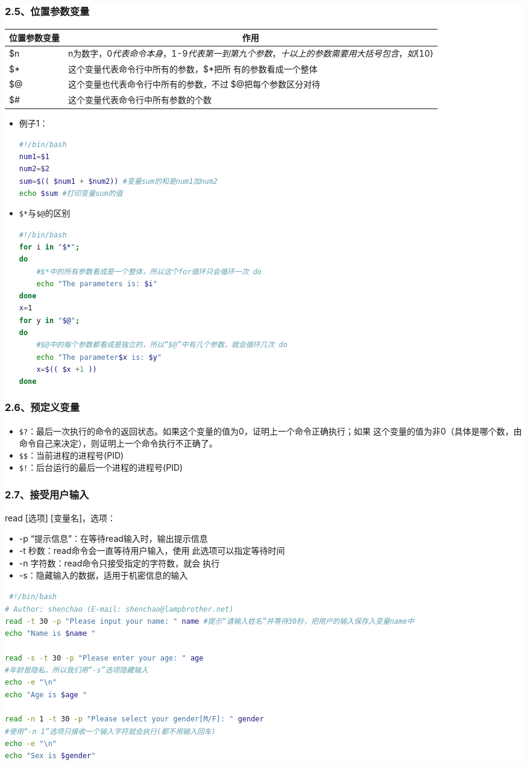 ### 2.5、位置参数变量

位置参数变量  |  作用
------------|------
$n  | n为数字，$0代表命令本身，$1-$9代表第一 到第九个参数，十以上的参数需要用大括号 包含，如${10}
$*	| 这个变量代表命令行中所有的参数，$*把所 有的参数看成一个整体
$@	|这个变量也代表命令行中所有的参数，不过 $@把每个参数区分对待
$#	| 这个变量代表命令行中所有参数的个数

- 例子1：
	```bash
	#!/bin/bash
	num1=$1
	num2=$2
	sum=$(( $num1 + $num2)) #变量sum的和是num1加num2 
	echo $sum #打印变量sum的值
	```
- `$*`与`$@`的区别
	```bash
	#!/bin/bash
	for i in "$*";
	do
		#$*中的所有参数看成是一个整体，所以这个for循环只会循环一次 do
		echo "The parameters is: $i"
	done
	x=1
	for y in "$@";
	do
		#$@中的每个参数都看成是独立的，所以“$@”中有几个参数，就会循环几次 do
		echo "The parameter$x is: $y"
		x=$(( $x +1 ))
	done
	```
### 2.6、预定义变量
- `$?`：最后一次执行的命令的返回状态。如果这个变量的值为0，证明上一个命令正确执行；如果 这个变量的值为非0（具体是哪个数，由命令自己来决定），则证明上一个命令执行不正确了。
- `$$`：当前进程的进程号(PID)
- `$!`：后台运行的最后一个进程的进程号(PID)

### 2.7、接受用户输入
read [选项] [变量名]，选项：
- -p “提示信息”：在等待read输入时，输出提示信息
- -t 秒数：read命令会一直等待用户输入，使用 此选项可以指定等待时间
- -n 字符数：read命令只接受指定的字符数，就会 执行
- -s：隐藏输入的数据，适用于机密信息的输入

```bash
 #!/bin/bash
# Author: shenchao (E-mail: shenchao@lampbrother.net)
read -t 30 -p "Please input your name: " name #提示“请输入姓名”并等待30秒，把用户的输入保存入变量name中 
echo "Name is $name "

read -s -t 30 -p "Please enter your age: " age
#年龄是隐私，所以我们用“-s”选项隐藏输入 
echo -e "\n"
echo "Age is $age "

read -n 1 -t 30 -p "Please select your gender[M/F]: " gender
#使用“-n 1”选项只接收一个输入字符就会执行(都不用输入回车) 
echo -e "\n"
echo "Sex is $gender"
```
